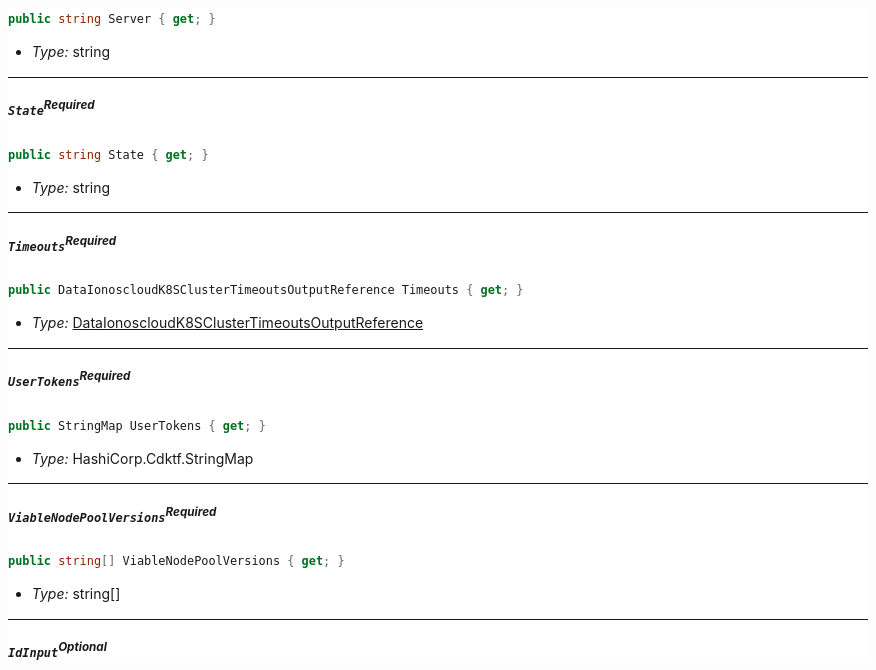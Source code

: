 ```csharp
public string Server { get; }
```

- *Type:* string

---

##### `State`<sup>Required</sup> <a name="State" id="@cdktf/provider-ionoscloud.dataIonoscloudK8SCluster.DataIonoscloudK8SCluster.property.state"></a>

```csharp
public string State { get; }
```

- *Type:* string

---

##### `Timeouts`<sup>Required</sup> <a name="Timeouts" id="@cdktf/provider-ionoscloud.dataIonoscloudK8SCluster.DataIonoscloudK8SCluster.property.timeouts"></a>

```csharp
public DataIonoscloudK8SClusterTimeoutsOutputReference Timeouts { get; }
```

- *Type:* <a href="#@cdktf/provider-ionoscloud.dataIonoscloudK8SCluster.DataIonoscloudK8SClusterTimeoutsOutputReference">DataIonoscloudK8SClusterTimeoutsOutputReference</a>

---

##### `UserTokens`<sup>Required</sup> <a name="UserTokens" id="@cdktf/provider-ionoscloud.dataIonoscloudK8SCluster.DataIonoscloudK8SCluster.property.userTokens"></a>

```csharp
public StringMap UserTokens { get; }
```

- *Type:* HashiCorp.Cdktf.StringMap

---

##### `ViableNodePoolVersions`<sup>Required</sup> <a name="ViableNodePoolVersions" id="@cdktf/provider-ionoscloud.dataIonoscloudK8SCluster.DataIonoscloudK8SCluster.property.viableNodePoolVersions"></a>

```csharp
public string[] ViableNodePoolVersions { get; }
```

- *Type:* string[]

---

##### `IdInput`<sup>Optional</sup> <a name="IdInput" id="@cdktf/provider-ionoscloud.dataIonoscloudK8SCluster.DataIonoscloudK8SCluster.property.idInput"></a>

